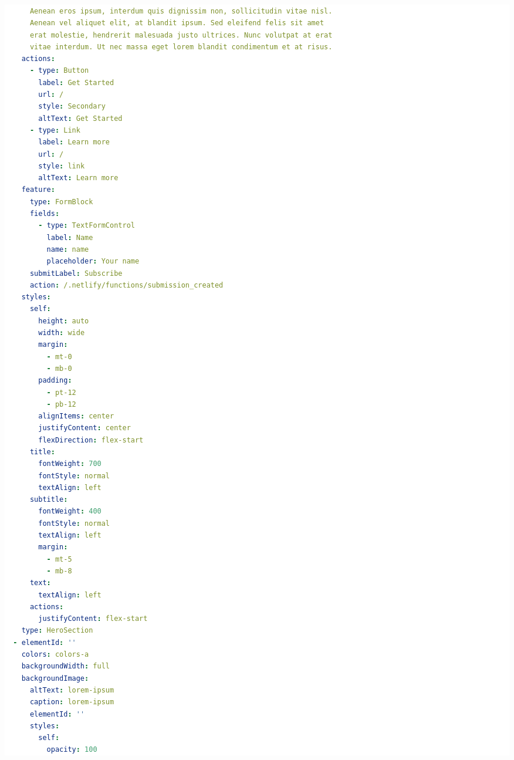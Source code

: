 ```yaml
      Aenean eros ipsum, interdum quis dignissim non, sollicitudin vitae nisl.
      Aenean vel aliquet elit, at blandit ipsum. Sed eleifend felis sit amet
      erat molestie, hendrerit malesuada justo ultrices. Nunc volutpat at erat
      vitae interdum. Ut nec massa eget lorem blandit condimentum et at risus.
    actions:
      - type: Button
        label: Get Started
        url: /
        style: Secondary
        altText: Get Started
      - type: Link
        label: Learn more
        url: /
        style: link
        altText: Learn more
    feature:
      type: FormBlock
      fields:
        - type: TextFormControl
          label: Name
          name: name
          placeholder: Your name
      submitLabel: Subscribe
      action: /.netlify/functions/submission_created
    styles:
      self:
        height: auto
        width: wide
        margin:
          - mt-0
          - mb-0
        padding:
          - pt-12
          - pb-12
        alignItems: center
        justifyContent: center
        flexDirection: flex-start
      title:
        fontWeight: 700
        fontStyle: normal
        textAlign: left
      subtitle:
        fontWeight: 400
        fontStyle: normal
        textAlign: left
        margin:
          - mt-5
          - mb-8
      text:
        textAlign: left
      actions:
        justifyContent: flex-start
    type: HeroSection
  - elementId: ''
    colors: colors-a
    backgroundWidth: full
    backgroundImage:
      altText: lorem-ipsum
      caption: lorem-ipsum
      elementId: ''
      styles:
        self:
          opacity: 100
```